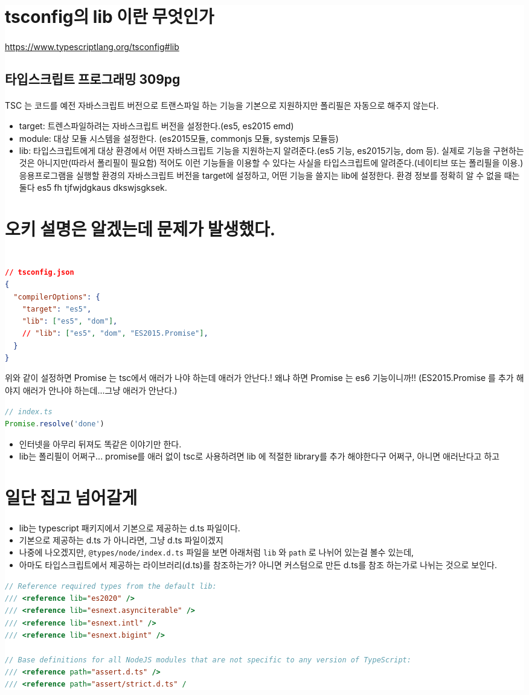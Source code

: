 # tsconfig의 lib 이란 무엇인가
https://www.typescriptlang.org/tsconfig#lib

## 타입스크립트 프로그래밍 309pg
TSC 는 코드를 예전 자바스크립트 버전으로 트랜스파일 하는  기능을 기본으로 지원하지만 폴리필은 자동으로 해주지 않는다.
- target: 트렌스파일하려는 자바스크립트 버전을 설정한다.(es5, es2015 emd)
- module: 대상 모듈 시스템을 설정한다. (es2015모듈, commonjs 모듈, systemjs 모듈등)
- lib: 타입스크립트에게 대상 환경에서 어떤 자바스크립트 기능을 지원하는지 알려준다.(es5 기능, es2015기능, dom 등). 실제로 기능을 구현하는 것은 아니지만(따라서 폴리필이 필요함) 적어도 이런 기능들을 이용할 수 있다는 사실을 타입스크립트에 알려준다.(네이티브 또는 폴리필을 이용.)
응용프로그램을 실행할 환경의 자바스크립트 버전을 target에 설정하고, 어떤 기능을 쓸지는 lib에 설정한다. 환경 정보를 정확히 알 수 없을 때는 둘다 es5 fh tjfwjdgkaus dkswjsgksek. 

# 오키 설명은 알겠는데 문제가 발생했다. 
```json

// tsconfig.json
{
  "compilerOptions": {
    "target": "es5",   
    "lib": ["es5", "dom"],           
    // "lib": ["es5", "dom", "ES2015.Promise"],           
  }
}
```

위와 같이 설정하면 Promise 는 tsc에서 애러가 나야 하는데 애러가 안난다.!
왜냐 하면 Promise 는 es6 기능이니까!! (ES2015.Promise 를 추가 해야지 애러가 안나야 하는데...그냥 애러가 안난다.)

```js
// index.ts
Promise.resolve('done')
```

- 인터넷을 아무리 뒤져도 똑같은 이야기만 한다. 
- lib는 폴리필이 어쩌구... promise를 애러 없이 tsc로 사용하려면 lib 에 적절한 library를 추가 해야한다구 어쩌구, 아니면 애러난다고 하고

# 일단 집고 넘어갈게
- lib는 typescript 패키지에서 기본으로 제공하는 d.ts 파일이다. 
- 기본으로 제공하는 d.ts 가 아니라면, 그냥 d.ts 파일이겠지 
- 나중에 나오겠지만, `@types/node/index.d.ts` 파일을 보면 아래처럼 `lib` 와 `path` 로 나뉘어 있는걸 볼수 있는데, 
- 아마도 타입스크립트에서 제공하는 라이브러리(d.ts)를 참조하는가? 아니면 커스텀으로 만든 d.ts를 참조 하는가로 나뉘는 것으로 보인다.  
```ts
// Reference required types from the default lib:
/// <reference lib="es2020" />
/// <reference lib="esnext.asynciterable" />
/// <reference lib="esnext.intl" />
/// <reference lib="esnext.bigint" />

// Base definitions for all NodeJS modules that are not specific to any version of TypeScript:
/// <reference path="assert.d.ts" />
/// <reference path="assert/strict.d.ts" /

```
